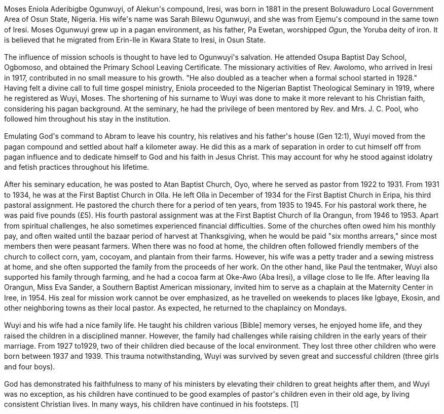 


Moses Eniola Aderibigbe Ogunwuyi, of Alekun's compound, Iresi, was born in 1881 in the present Boluwaduro Local Government Area of Osun State, Nigeria. His wife's name was Sarah Bilewu Ogunwuyi, and she was from Ejemu's compound in the same town of Iresi. Moses Ogunwuyi grew up in a pagan environment, as his father, Pa Ewetan, worshipped *Ogun*, the Yoruba deity of iron. It is believed that he migrated from Erin-Ile in Kwara State to Iresi, in Osun State.

The influence of mission schools is thought to have led to Ogunwuyi's salvation. He attended Osupa Baptist Day School, Ogbomoso, and obtained the Primary School Leaving Certificate. The missionary activities of Rev. Awolomo, who arrived in Iresi in 1917, contributed in no small measure to his growth. "He also doubled as a teacher when a formal school started in 1928." Having felt a divine call to full time gospel ministry, Eniola proceeded to the Nigerian Baptist Theological Seminary in 1919, where he registered as Wuyi, Moses. The shortening of his surname to Wuyi was done to make it more relevant to his Christian faith, considering his pagan background. At the seminary, he had the privilege of been mentored by Rev. and Mrs. J. C. Pool, who followed him throughout his stay in the institution.

Emulating God's command to Abram to leave his country, his relatives and his father's house (Gen 12:1), Wuyi moved from the pagan compound and settled about half a kilometer away. He did this as a mark of separation in order to cut himself off from pagan influence and to dedicate himself to God and his faith in Jesus Christ. This may account for why he stood against idolatry and fetish practices throughout his lifetime.

After his seminary education, he was posted to Atan Baptist Church, Oyo, where he served as pastor from 1922 to 1931. From 1931 to 1934, he was at the First Baptist Church in Olla. He left Olla in December of 1934 for the First Baptist Church in Eripa, his third pastoral assignment. He pastored the church there for a period of ten years, from 1935 to 1945. For his pastoral work there, he was paid five pounds (£5). His fourth pastoral assignment was at the First Baptist Church of Ila Orangun, from 1946 to 1953. Apart from spiritual challenges, he also sometimes experienced financial difficulties. Some of the churches often owed him his monthly pay, and often waited until the bazaar period of harvest at Thanksgiving, when he would be paid "six months arrears," since most members then were peasant farmers. When there was no food at home, the children often followed friendly members of the church to collect corn, yam, cocoyam, and plantain from their farms. However, his wife was a petty trader and a sewing mistress at home, and she often supported the family from the proceeds of her work. On the other hand, like Paul the tentmaker, Wuyi also supported his family through farming, and he had a cocoa farm at Oke-Awo (Aba Iresi), a village close to Ile Ife. After leaving Ila Orangun, Miss Eva Sander, a Southern Baptist American missionary, invited him to serve as a chaplain at the Maternity Center in Iree, in 1954. His zeal for mission work cannot be over emphasized, as he travelled on weekends to places like Igbaye, Ekosin, and other neighboring towns as their local pastor. As expected, he returned to the chaplaincy on Mondays.

Wuyi and his wife had a nice family life. He taught his children various [Bible] memory verses, he enjoyed home life, and they raised the children in a disciplined manner. However, the family had challenges while raising children in the early years of their marriage. From 1927 to1929, two of their children died because of the local environment. They lost three other children who were born between 1937 and 1939. This trauma notwithstanding, Wuyi was survived by seven great and successful children (three girls and four boys).

God has demonstrated his faithfulness to many of his ministers by elevating their children to great heights after them, and Wuyi was no exception, as his children have continued to be good examples of pastor's children even in their old age, by living consistent Christian lives. In many ways, his children have continued in his footsteps. [1]
